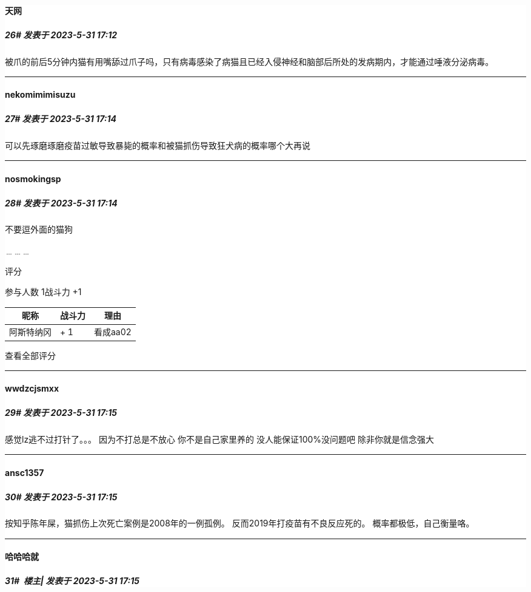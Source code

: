 ####  天网  
##### 26#       发表于 2023-5-31 17:12

被爪的前后5分钟内猫有用嘴舔过爪子吗，只有病毒感染了病猫且已经入侵神经和脑部后所处的发病期内，才能通过唾液分泌病毒。

*****

####  nekomimimisuzu  
##### 27#       发表于 2023-5-31 17:14

可以先琢磨琢磨疫苗过敏导致暴毙的概率和被猫抓伤导致狂犬病的概率哪个大再说

*****

####  nosmokingsp  
##### 28#       发表于 2023-5-31 17:14

不要逗外面的猫狗

﹍﹍﹍

评分

 参与人数 1战斗力 +1

|昵称|战斗力|理由|
|----|---|---|
| 阿斯特纳冈| + 1|看成aa02|

查看全部评分

*****

####  wwdzcjsmxx  
##### 29#       发表于 2023-5-31 17:15

感觉lz逃不过打针了。。。
因为不打总是不放心
你不是自己家里养的
没人能保证100%没问题吧
除非你就是信念强大

*****

####  ansc1357  
##### 30#       发表于 2023-5-31 17:15

按知乎陈年屎，猫抓伤上次死亡案例是2008年的一例孤例。
反而2019年打疫苗有不良反应死的。
概率都极低，自己衡量咯。


*****

####  哈哈哈就  
##### 31#         楼主| 发表于 2023-5-31 17:15
